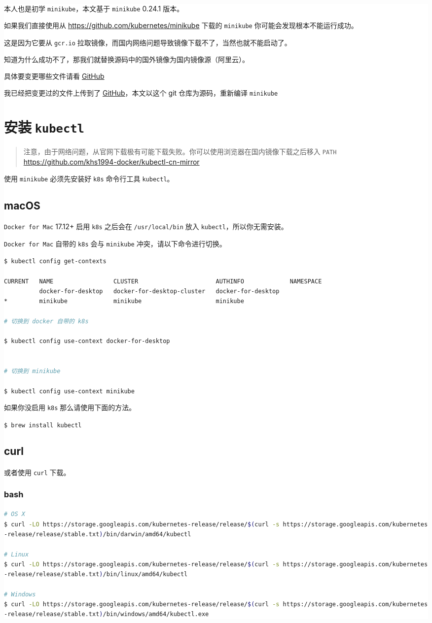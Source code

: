 本人也是初学 `minikube`，本文基于 `minikube` 0.24.1 版本。

如果我们直接使用从 https://github.com/kubernetes/minikube 下载的 `minikube` 你可能会发现根本不能运行成功。

这是因为它要从 `gcr.io` 拉取镜像，而国内网络问题导致镜像下载不了，当然也就不能启动了。

知道为什么成功不了，那我们就替换源码中的国外镜像为国内镜像源（阿里云）。

具体要变更哪些文件请看 [GitHub](https://github.com/khs1994-docker/minikube)

我已经把变更过的文件上传到了 [GitHub](https://github.com/khs1994-docker/minikube)，本文以这个 git 仓库为源码，重新编译 `minikube`


# 安装 `kubectl`

>注意，由于网络问题，从官网下载极有可能下载失败。你可以使用浏览器在国内镜像下载之后移入 `PATH` https://github.com/khs1994-docker/kubectl-cn-mirror

使用 `minikube` 必须先安装好 `k8s` 命令行工具 `kubectl`。

## macOS

`Docker for Mac` 17.12+ 启用 `k8s` 之后会在 `/usr/local/bin` 放入 `kubectl`，所以你无需安装。

`Docker for Mac` 自带的 `k8s` 会与 `minikube` 冲突，请以下命令进行切换。

```bash
$ kubectl config get-contexts

CURRENT   NAME                 CLUSTER                      AUTHINFO             NAMESPACE
          docker-for-desktop   docker-for-desktop-cluster   docker-for-desktop
*         minikube             minikube                     minikube

# 切换到 docker 自带的 k8s

$ kubectl config use-context docker-for-desktop


# 切换到 minikube

$ kubectl config use-context minikube
```

如果你没启用 `k8s` 那么请使用下面的方法。

```bash
$ brew install kubectl
```

## curl

或者使用 `curl` 下载。

### bash

```bash
# OS X
$ curl -LO https://storage.googleapis.com/kubernetes-release/release/$(curl -s https://storage.googleapis.com/kubernetes-release/release/stable.txt)/bin/darwin/amd64/kubectl

# Linux
$ curl -LO https://storage.googleapis.com/kubernetes-release/release/$(curl -s https://storage.googleapis.com/kubernetes-release/release/stable.txt)/bin/linux/amd64/kubectl

# Windows
$ curl -LO https://storage.googleapis.com/kubernetes-release/release/$(curl -s https://storage.googleapis.com/kubernetes-release/release/stable.txt)/bin/windows/amd64/kubectl.exe
```
